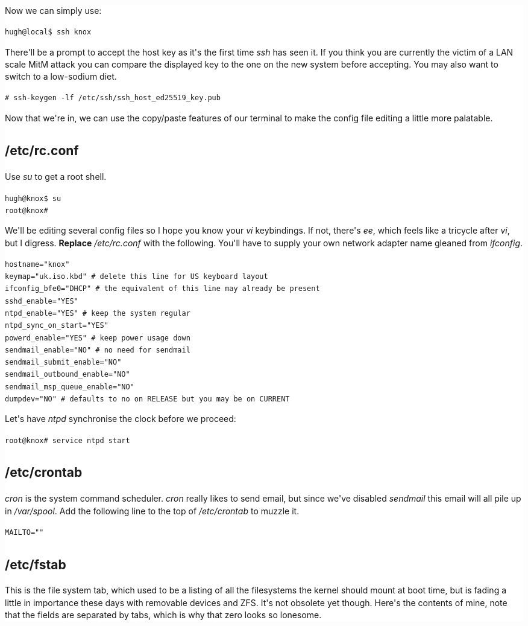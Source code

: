 Now we can simply use:

	hugh@local$ ssh knox

There'll be a prompt to accept the host key as it's the first time *ssh* has seen it. If you think you are currently the victim of a LAN scale MitM attack you can compare the displayed key to the one on the new system before accepting. You may also want to switch to a low-sodium diet.

	# ssh-keygen -lf /etc/ssh/ssh_host_ed25519_key.pub

Now that we're in, we can use the copy/paste features of our terminal to make the config file editing a little more palatable.

/etc/rc.conf
------------

Use *su* to get a root shell.

	hugh@knox$ su
	root@knox#

We'll be editing several config files so I hope you know your *vi* keybindings. If not, there's *ee*, which feels like a tricycle after *vi*, but I digress. **Replace** */etc/rc.conf* with the following. You'll have to supply your own network adapter name gleaned from *ifconfig*.

	hostname="knox"
	keymap="uk.iso.kbd" # delete this line for US keyboard layout
	ifconfig_bfe0="DHCP" # the equivalent of this line may already be present
	sshd_enable="YES"
	ntpd_enable="YES" # keep the system regular
	ntpd_sync_on_start="YES"
	powerd_enable="YES" # keep power usage down
	sendmail_enable="NO" # no need for sendmail
	sendmail_submit_enable="NO"
	sendmail_outbound_enable="NO"
	sendmail_msp_queue_enable="NO"
	dumpdev="NO" # defaults to no on RELEASE but you may be on CURRENT

Let's have *ntpd* synchronise the clock before we proceed:

	root@knox# service ntpd start

/etc/crontab
------------

*cron* is the system command scheduler. *cron* really likes to send email, but since we've disabled *sendmail* this email will all pile up in */var/spool*. Add the following line to the top of */etc/crontab* to muzzle it.

	MAILTO=""

/etc/fstab
---------
This is the file system tab, which used to be a listing of all the filesystems the kernel should mount at boot time, but is fading a little in importance these days with removable devices and ZFS. It's not obsolete yet though. Here's the contents of mine, note that the fields are separated by tabs, which is why that zero looks so lonesome.
